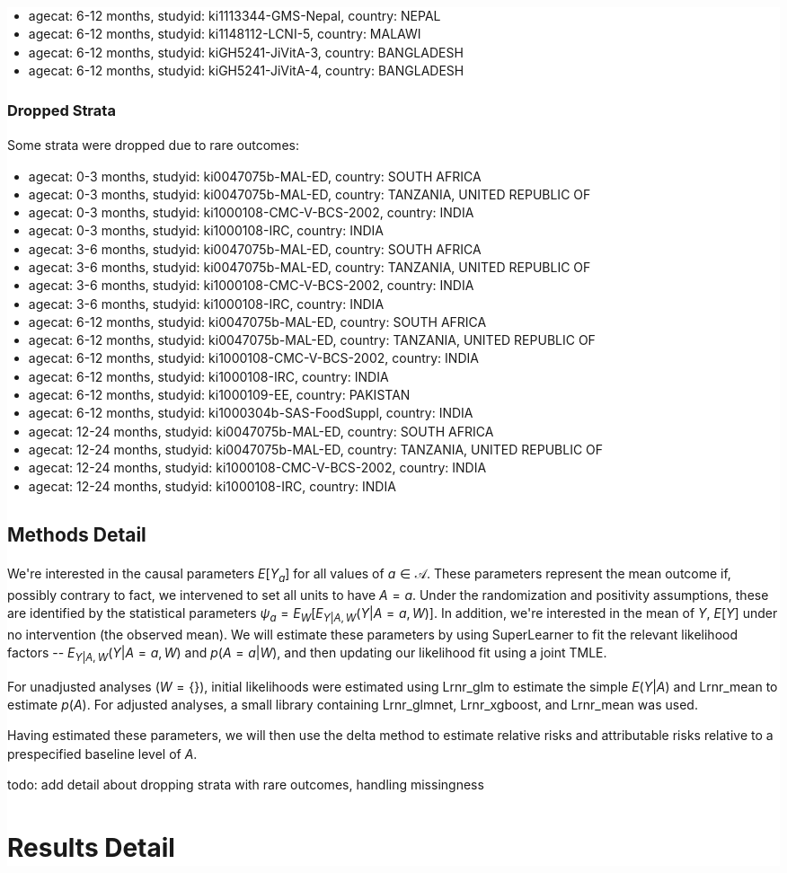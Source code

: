 * agecat: 6-12 months, studyid: ki1113344-GMS-Nepal, country: NEPAL
* agecat: 6-12 months, studyid: ki1148112-LCNI-5, country: MALAWI
* agecat: 6-12 months, studyid: kiGH5241-JiVitA-3, country: BANGLADESH
* agecat: 6-12 months, studyid: kiGH5241-JiVitA-4, country: BANGLADESH

### Dropped Strata

Some strata were dropped due to rare outcomes:

* agecat: 0-3 months, studyid: ki0047075b-MAL-ED, country: SOUTH AFRICA
* agecat: 0-3 months, studyid: ki0047075b-MAL-ED, country: TANZANIA, UNITED REPUBLIC OF
* agecat: 0-3 months, studyid: ki1000108-CMC-V-BCS-2002, country: INDIA
* agecat: 0-3 months, studyid: ki1000108-IRC, country: INDIA
* agecat: 3-6 months, studyid: ki0047075b-MAL-ED, country: SOUTH AFRICA
* agecat: 3-6 months, studyid: ki0047075b-MAL-ED, country: TANZANIA, UNITED REPUBLIC OF
* agecat: 3-6 months, studyid: ki1000108-CMC-V-BCS-2002, country: INDIA
* agecat: 3-6 months, studyid: ki1000108-IRC, country: INDIA
* agecat: 6-12 months, studyid: ki0047075b-MAL-ED, country: SOUTH AFRICA
* agecat: 6-12 months, studyid: ki0047075b-MAL-ED, country: TANZANIA, UNITED REPUBLIC OF
* agecat: 6-12 months, studyid: ki1000108-CMC-V-BCS-2002, country: INDIA
* agecat: 6-12 months, studyid: ki1000108-IRC, country: INDIA
* agecat: 6-12 months, studyid: ki1000109-EE, country: PAKISTAN
* agecat: 6-12 months, studyid: ki1000304b-SAS-FoodSuppl, country: INDIA
* agecat: 12-24 months, studyid: ki0047075b-MAL-ED, country: SOUTH AFRICA
* agecat: 12-24 months, studyid: ki0047075b-MAL-ED, country: TANZANIA, UNITED REPUBLIC OF
* agecat: 12-24 months, studyid: ki1000108-CMC-V-BCS-2002, country: INDIA
* agecat: 12-24 months, studyid: ki1000108-IRC, country: INDIA

## Methods Detail

We're interested in the causal parameters $E[Y_a]$ for all values of $a \in \mathcal{A}$. These parameters represent the mean outcome if, possibly contrary to fact, we intervened to set all units to have $A=a$. Under the randomization and positivity assumptions, these are identified by the statistical parameters $\psi_a=E_W[E_{Y|A,W}(Y|A=a,W)]$.  In addition, we're interested in the mean of $Y$, $E[Y]$ under no intervention (the observed mean). We will estimate these parameters by using SuperLearner to fit the relevant likelihood factors -- $E_{Y|A,W}(Y|A=a,W)$ and $p(A=a|W)$, and then updating our likelihood fit using a joint TMLE.

For unadjusted analyses ($W=\{\}$), initial likelihoods were estimated using Lrnr_glm to estimate the simple $E(Y|A)$ and Lrnr_mean to estimate $p(A)$. For adjusted analyses, a small library containing Lrnr_glmnet, Lrnr_xgboost, and Lrnr_mean was used.

Having estimated these parameters, we will then use the delta method to estimate relative risks and attributable risks relative to a prespecified baseline level of $A$.

todo: add detail about dropping strata with rare outcomes, handling missingness







# Results Detail
